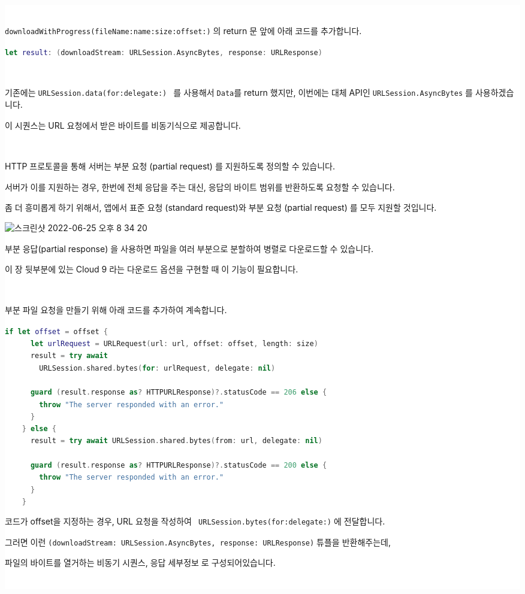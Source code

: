 <br/>

`downloadWithProgress(fileName:name:size:offset:)` 의 return 문 앞에 아래 코드를 추가합니다. 

```swift
let result: (downloadStream: URLSession.AsyncBytes, response: URLResponse)
```

<br/>

기존에는 `URLSession.data(for:delegate:) ` 를 사용해서 `Data`를 return 했지만, 이번에는 대체 API인 `URLSession.AsyncBytes` 를 사용하겠습니다.

이 시퀀스는 URL 요청에서 받은 바이트를 비동기식으로 제공합니다. 

<br/>

HTTP 프로토콜을 통해 서버는 부분 요청 (partial request) 를 지원하도록 정의할 수 있습니다.

서버가 이를 지원하는 경우, 한번에 전체 응답을 주는 대신, 응답의 바이트 범위를 반환하도록 요청할 수 있습니다. 

좀 더 흥미롭게 하기 위해서, 앱에서 표준 요청 (standard request)와 부분 요청 (partial request) 를 모두 지원할 것입니다. 



<img width="600" alt="스크린샷 2022-06-25 오후 8 34 20" src="https://user-images.githubusercontent.com/9502063/175771758-bea9c83e-fe6c-4c9e-bb46-c23aa8dbc652.png">



부분 응답(partial response) 을 사용하면 파일을 여러 부분으로 분할하여 병렬로 다운로드할 수 있습니다. 

이 장 뒷부분에 있는 Cloud 9 라는 다운로드 옵션을 구현할 때 이 기능이 필요합니다. 

<br/>

부분 파일 요청을 만들기 위해 아래 코드를 추가하여 계속합니다. 

```swift
if let offset = offset {
      let urlRequest = URLRequest(url: url, offset: offset, length: size)
      result = try await
        URLSession.shared.bytes(for: urlRequest, delegate: nil)

      guard (result.response as? HTTPURLResponse)?.statusCode == 206 else {
        throw "The server responded with an error."
      }
    } else {
      result = try await URLSession.shared.bytes(from: url, delegate: nil)

      guard (result.response as? HTTPURLResponse)?.statusCode == 200 else {
        throw "The server responded with an error."
      }
    }
```

코드가 offset을 지정하는 경우, URL 요청을 작성하여 ` URLSession.bytes(for:delegate:)`  에 전달합니다. 

그러면 이런 `(downloadStream: URLSession.AsyncBytes, response: URLResponse)`  튜플을 반환해주는데, 

파일의 바이트를 열거하는 비동기 시퀀스, 응답 세부정보 로 구성되어있습니다. 

<br/>
